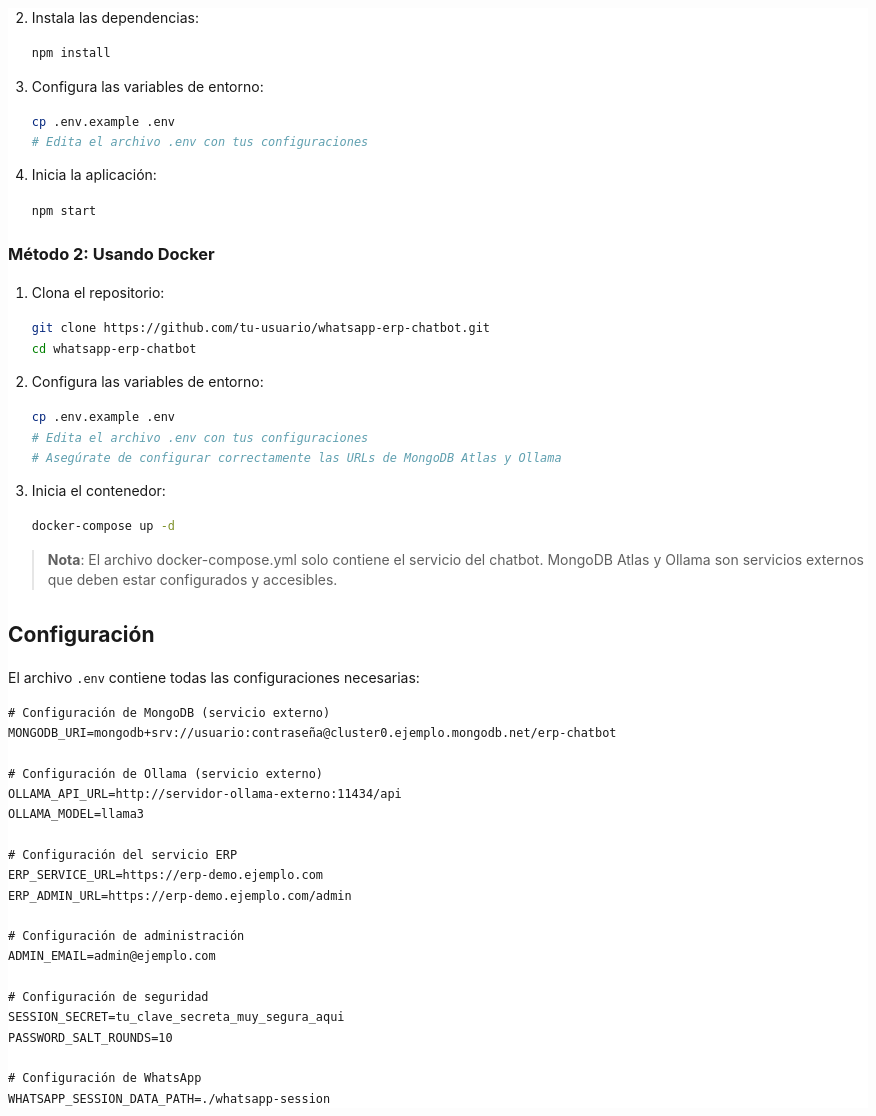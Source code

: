 2. Instala las dependencias:
   ```bash
   npm install
   ```

3. Configura las variables de entorno:
   ```bash
   cp .env.example .env
   # Edita el archivo .env con tus configuraciones
   ```

4. Inicia la aplicación:
   ```bash
   npm start
   ```

### Método 2: Usando Docker

1. Clona el repositorio:
   ```bash
   git clone https://github.com/tu-usuario/whatsapp-erp-chatbot.git
   cd whatsapp-erp-chatbot
   ```

2. Configura las variables de entorno:
   ```bash
   cp .env.example .env
   # Edita el archivo .env con tus configuraciones
   # Asegúrate de configurar correctamente las URLs de MongoDB Atlas y Ollama
   ```

3. Inicia el contenedor:
   ```bash
   docker-compose up -d
   ```

> **Nota**: El archivo docker-compose.yml solo contiene el servicio del chatbot. MongoDB Atlas y Ollama son servicios externos que deben estar configurados y accesibles.

## Configuración

El archivo `.env` contiene todas las configuraciones necesarias:

```
# Configuración de MongoDB (servicio externo)
MONGODB_URI=mongodb+srv://usuario:contraseña@cluster0.ejemplo.mongodb.net/erp-chatbot

# Configuración de Ollama (servicio externo)
OLLAMA_API_URL=http://servidor-ollama-externo:11434/api
OLLAMA_MODEL=llama3

# Configuración del servicio ERP
ERP_SERVICE_URL=https://erp-demo.ejemplo.com
ERP_ADMIN_URL=https://erp-demo.ejemplo.com/admin

# Configuración de administración
ADMIN_EMAIL=admin@ejemplo.com

# Configuración de seguridad
SESSION_SECRET=tu_clave_secreta_muy_segura_aqui
PASSWORD_SALT_ROUNDS=10

# Configuración de WhatsApp
WHATSAPP_SESSION_DATA_PATH=./whatsapp-session
```
